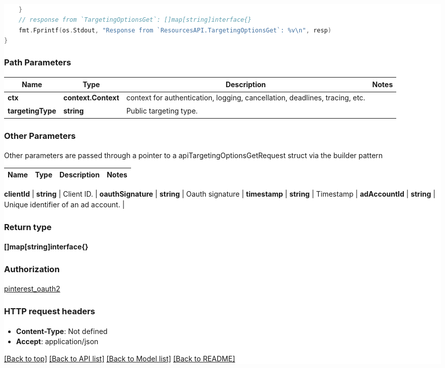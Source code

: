 ```go
	}
	// response from `TargetingOptionsGet`: []map[string]interface{}
	fmt.Fprintf(os.Stdout, "Response from `ResourcesAPI.TargetingOptionsGet`: %v\n", resp)
}
```

### Path Parameters


Name | Type | Description  | Notes
------------- | ------------- | ------------- | -------------
**ctx** | **context.Context** | context for authentication, logging, cancellation, deadlines, tracing, etc.
**targetingType** | **string** | Public targeting type. | 

### Other Parameters

Other parameters are passed through a pointer to a apiTargetingOptionsGetRequest struct via the builder pattern


Name | Type | Description  | Notes
------------- | ------------- | ------------- | -------------

 **clientId** | **string** | Client ID. | 
 **oauthSignature** | **string** | Oauth signature | 
 **timestamp** | **string** | Timestamp | 
 **adAccountId** | **string** | Unique identifier of an ad account. | 

### Return type

**[]map[string]interface{}**

### Authorization

[pinterest_oauth2](../README.md#pinterest_oauth2)

### HTTP request headers

- **Content-Type**: Not defined
- **Accept**: application/json

[[Back to top]](#) [[Back to API list]](../README.md#documentation-for-api-endpoints)
[[Back to Model list]](../README.md#documentation-for-models)
[[Back to README]](../README.md)

